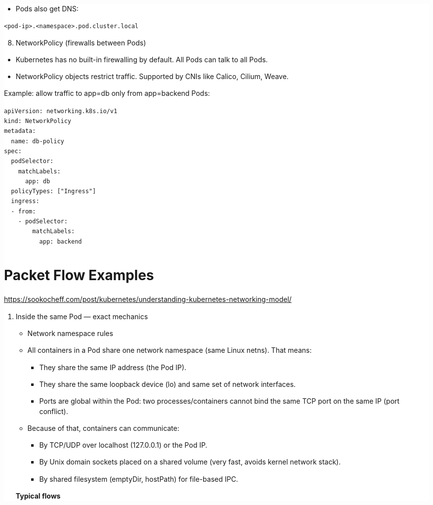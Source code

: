 - Pods also get DNS:
```
<pod-ip>.<namespace>.pod.cluster.local
```



8. NetworkPolicy (firewalls between Pods)

- Kubernetes has no built-in firewalling by default. All Pods can talk to all Pods.

- NetworkPolicy objects restrict traffic. Supported by CNIs like Calico, Cilium, Weave.

Example: allow traffic to app=db only from app=backend Pods:
```
apiVersion: networking.k8s.io/v1
kind: NetworkPolicy
metadata:
  name: db-policy
spec:
  podSelector:
    matchLabels:
      app: db
  policyTypes: ["Ingress"]
  ingress:
  - from:
    - podSelector:
        matchLabels:
          app: backend

```


# Packet Flow Examples

https://sookocheff.com/post/kubernetes/understanding-kubernetes-networking-model/

1) Inside the same Pod — exact mechanics


    - Network namespace rules

    - All containers in a Pod share one network namespace (same Linux netns). That means:

        - They share the same IP address (the Pod IP).

        - They share the same loopback device (lo) and same set of network interfaces.

        - Ports are global within the Pod: two processes/containers cannot bind the same TCP port on the same IP (port conflict).

    - Because of that, containers can communicate:

        - By TCP/UDP over localhost (127.0.0.1) or the Pod IP.

        - By Unix domain sockets placed on a shared volume (very fast, avoids kernel network stack).

        - By shared filesystem (emptyDir, hostPath) for file-based IPC.

    **Typical flows**
